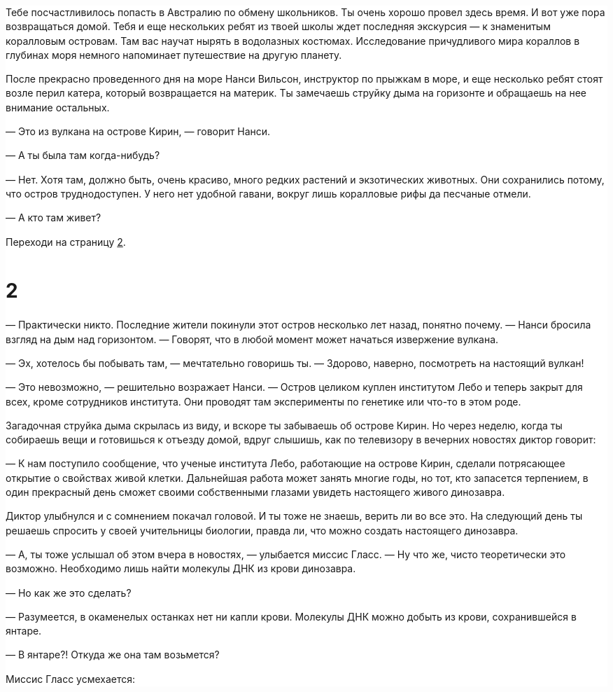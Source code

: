 Тебе посчастливилось попасть в Австралию по обмену школьников. Ты очень хорошо провел здесь время. И вот уже пора возвращаться домой. Тебя и еще нескольких ребят из твоей школы ждет последняя экскурсия — к знаменитым коралловым островам. Там вас научат нырять в водолазных костюмах. Исследование причудливого мира кораллов в глубинах моря немного напоминает путешествие на другую планету.

После прекрасно проведенного дня на море Нанси Вильсон, инструктор по прыжкам в море, и еще несколько ребят стоят возле перил катера, который возвращается на материк. Ты замечаешь струйку дыма на горизонте и обращаешь на нее внимание остальных.

— Это из вулкана на острове Кирин, — говорит Нанси.

— А ты была там когда-нибудь?

— Нет. Хотя там, должно быть, очень красиво, много редких растений и экзотических животных. Они сохранились потому, что остров труднодоступен. У него нет удобной гавани, вокруг лишь коралловые рифы да песчаные отмели.

— А кто там живет?

Переходи на страницу [2](#2).

# 2

— Практически никто. Последние жители покинули этот остров несколько лет назад, понятно почему. — Нанси бросила взгляд на дым над горизонтом. — Говорят, что в любой момент может начаться извержение вулкана.

— Эх, хотелось бы побывать там, — мечтательно говоришь ты. — Здорово, наверно, посмотреть на настоящий вулкан!

— Это невозможно, — решительно возражает Нанси. — Остров целиком куплен институтом Лебо и теперь закрыт для всех, кроме сотрудников института. Они проводят там эксперименты по генетике или что-то в этом роде.

Загадочная струйка дыма скрылась из виду, и вскоре ты забываешь об острове Кирин. Но через неделю, когда ты собираешь вещи и готовишься к отъезду домой, вдруг слышишь, как по телевизору в вечерних новостях диктор говорит:

— К нам поступило сообщение, что ученые института Лебо, работающие на острове Кирин, сделали потрясающее открытие о свойствах живой клетки. Дальнейшая работа может занять многие годы, но тот, кто запасется терпением, в один прекрасный день сможет своими собственными глазами увидеть настоящего живого динозавра.

Диктор улыбнулся и с сомнением покачал головой. И ты тоже не знаешь, верить ли во все это. На следующий день ты решаешь спросить у своей учительницы биологии, правда ли, что можно создать настоящего динозавра.

— А, ты тоже услышал об этом вчера в новостях, — улыбается миссис Гласс. — Ну что же, чисто теоретически это возможно. Необходимо лишь найти молекулы ДНК из крови динозавра.

— Но как же это сделать?

— Разумеется, в окаменелых останках нет ни капли крови. Молекулы ДНК можно добыть из крови, сохранившейся в янтаре.

— В янтаре?! Откуда же она там возьмется?

Миссис Гласс усмехается:
